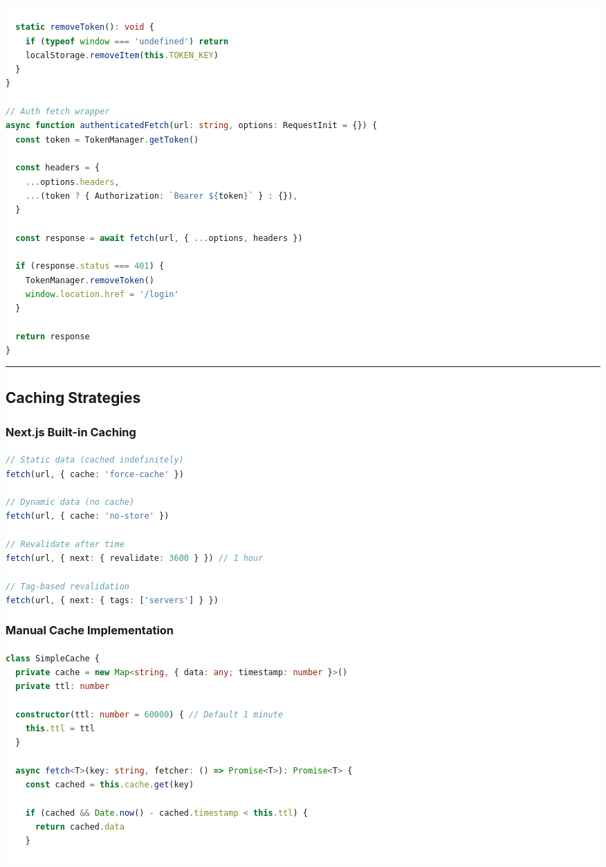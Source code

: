 ```typescript
  
  static removeToken(): void {
    if (typeof window === 'undefined') return
    localStorage.removeItem(this.TOKEN_KEY)
  }
}

// Auth fetch wrapper
async function authenticatedFetch(url: string, options: RequestInit = {}) {
  const token = TokenManager.getToken()
  
  const headers = {
    ...options.headers,
    ...(token ? { Authorization: `Bearer ${token}` } : {}),
  }
  
  const response = await fetch(url, { ...options, headers })
  
  if (response.status === 401) {
    TokenManager.removeToken()
    window.location.href = '/login'
  }
  
  return response
}
```

---

## Caching Strategies

### Next.js Built-in Caching
```typescript
// Static data (cached indefinitely)
fetch(url, { cache: 'force-cache' })

// Dynamic data (no cache)
fetch(url, { cache: 'no-store' })

// Revalidate after time
fetch(url, { next: { revalidate: 3600 } }) // 1 hour

// Tag-based revalidation
fetch(url, { next: { tags: ['servers'] } })
```

### Manual Cache Implementation
```typescript
class SimpleCache {
  private cache = new Map<string, { data: any; timestamp: number }>()
  private ttl: number
  
  constructor(ttl: number = 60000) { // Default 1 minute
    this.ttl = ttl
  }
  
  async fetch<T>(key: string, fetcher: () => Promise<T>): Promise<T> {
    const cached = this.cache.get(key)
    
    if (cached && Date.now() - cached.timestamp < this.ttl) {
      return cached.data
    }
    
```